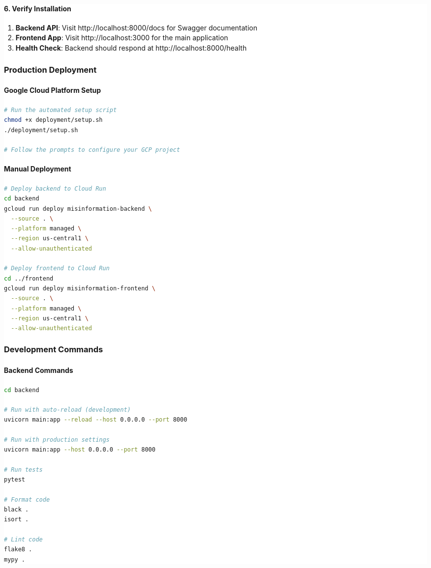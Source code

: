 #### 6. Verify Installation

1. **Backend API**: Visit http://localhost:8000/docs for Swagger documentation
2. **Frontend App**: Visit http://localhost:3000 for the main application
3. **Health Check**: Backend should respond at http://localhost:8000/health

### Production Deployment

#### Google Cloud Platform Setup
```bash
# Run the automated setup script
chmod +x deployment/setup.sh
./deployment/setup.sh

# Follow the prompts to configure your GCP project
```

#### Manual Deployment
```bash
# Deploy backend to Cloud Run
cd backend
gcloud run deploy misinformation-backend \
  --source . \
  --platform managed \
  --region us-central1 \
  --allow-unauthenticated

# Deploy frontend to Cloud Run
cd ../frontend
gcloud run deploy misinformation-frontend \
  --source . \
  --platform managed \
  --region us-central1 \
  --allow-unauthenticated
```

### Development Commands

#### Backend Commands
```bash
cd backend

# Run with auto-reload (development)
uvicorn main:app --reload --host 0.0.0.0 --port 8000

# Run with production settings
uvicorn main:app --host 0.0.0.0 --port 8000

# Run tests
pytest

# Format code
black .
isort .

# Lint code
flake8 .
mypy .
```
